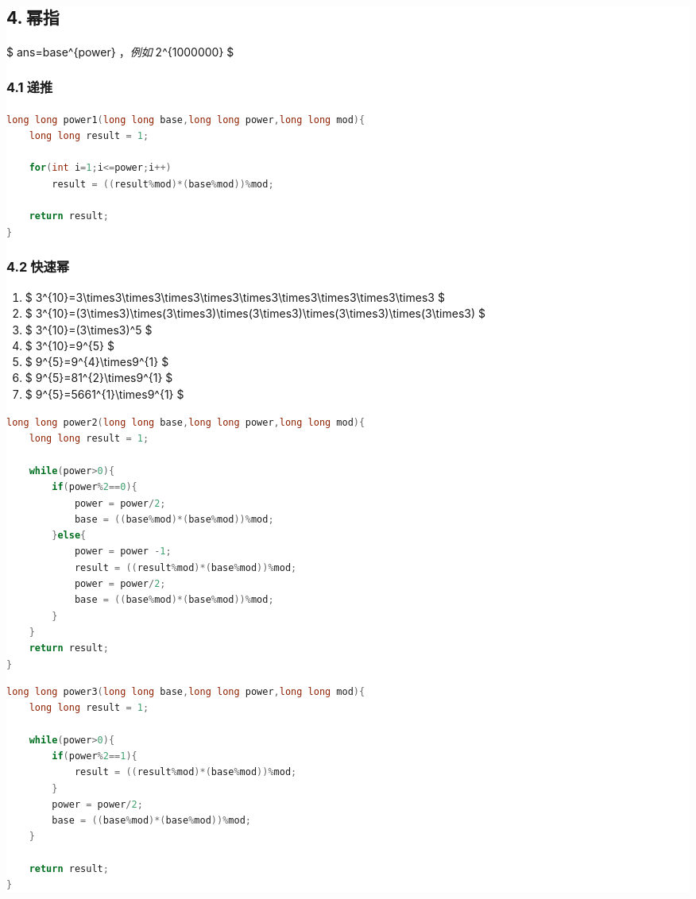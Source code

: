 ## 4. 幂指

$ ans=base^{power} $，例如$ 2^{1000000} $

### 4.1 递推

```c++ {.line-numbers}
long long power1(long long base,long long power,long long mod){
	long long result = 1;
	
	for(int i=1;i<=power;i++)
		result = ((result%mod)*(base%mod))%mod;
	
	return result;
}
```

### 4.2 快速幂

1. $ 3^{10}=3\times3\times3\times3\times3\times3\times3\times3\times3\times3 $
2. $ 3^{10}=(3\times3)\times(3\times3)\times(3\times3)\times(3\times3)\times(3\times3) $
3. $ 3^{10}=(3\times3)^5 $
4. $ 3^{10}=9^{5} $
5. $ 9^{5}=9^{4}\times9^{1} $
6. $ 9^{5}=81^{2}\times9^{1} $
7. $ 9^{5}=5661^{1}\times9^{1} $

```c++ {.line-numbers}
long long power2(long long base,long long power,long long mod){
	long long result = 1;
	
	while(power>0){
		if(power%2==0){
			power = power/2;
			base = ((base%mod)*(base%mod))%mod;
		}else{
			power = power -1;
			result = ((result%mod)*(base%mod))%mod;
			power = power/2;
			base = ((base%mod)*(base%mod))%mod;
		}
	}	
	return result;
}
```

```c++ {.line-numbers}
long long power3(long long base,long long power,long long mod){
	long long result = 1;
	
	while(power>0){
		if(power%2==1){
			result = ((result%mod)*(base%mod))%mod;
		}
		power = power/2;
		base = ((base%mod)*(base%mod))%mod;
	}
		
	return result;
}
```

